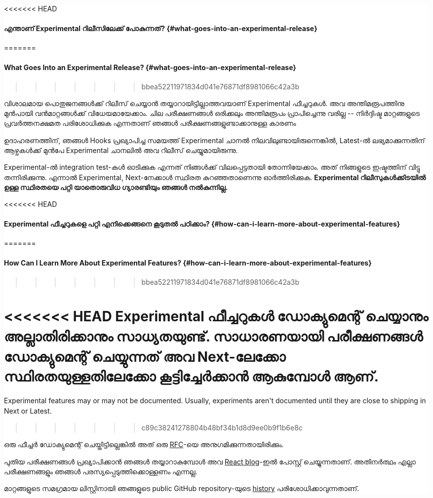 <<<<<<< HEAD
#### എന്താണ് Experimental റിലീസിലേക്ക് പോകുന്നത്? {#what-goes-into-an-experimental-release}
=======
#### What Goes Into an Experimental Release? {#what-goes-into-an-experimental-release}
>>>>>>> bbea52211971834d041e76871df8981066c42a3b

വിശാലമായ പൊതുജനങ്ങൾക്ക് റിലീസ് ചെയ്യാൻ തയ്യാറായിട്ടില്ലാത്തവയാണ് Experimental ഫീച്ചറുകൾ. അവ അന്തിമരൂപത്തിനു മുൻപായി വൻമാറ്റങ്ങൾക്ക് വിധേയമായേക്കാം. ചില പരീക്ഷണങ്ങൾ ഒരിക്കലും അന്തിമരൂപം പ്രാപിച്ചെന്നു വരില്ല -- നിർദ്ദിഷ്ട മാറ്റങ്ങളുടെ പ്രവർത്തനക്ഷമത പരിശോധിക്കുക എന്നതാണ് ഞങ്ങൾ പരീക്ഷണങ്ങളുണ്ടാക്കാനുള്ള കാരണം

ഉദാഹരണത്തിന്, ഞങ്ങൾ Hooks പ്രഖ്യാപിച്ച സമയത്ത് Experimental ചാനൽ നിലവിലുണ്ടായിരുന്നെങ്കിൽ, Latest-ൽ ലഭ്യമാക്കുന്നതിന് ആഴ്ചകൾക്ക് മുൻപേ Experimental ചാനലിൽ അവ റിലീസ് ചെയ്യുമായിരുന്നു.

Experimental-ൽ integration test-കൾ ഓടിക്കുക എന്നത് നിങ്ങൾക്ക് വിലപ്പെട്ടതായി തോന്നിയേക്കാം. അത് നിങ്ങളുടെ ഇഷ്ടത്തിന് വിട്ടു തന്നിരിക്കുന്നു. എന്നാൽ Experimental, Next-നേക്കാൾ സ്ഥിരത കുറഞ്ഞതാണെന്നു ഓർത്തിരിക്കുക. **Experimental റിലീസുകൾക്കിടയിൽ ഉള്ള സ്ഥിരതയെ പറ്റി യാതൊരുവിധ ഗ്യാരണ്ടിയും ഞങ്ങൾ നൽകുന്നില്ല.**

<<<<<<< HEAD
#### Experimental ഫീച്ചറുകളെ പറ്റി എനിക്കെങ്ങനെ കൂടുതൽ പഠിക്കാം? {#how-can-i-learn-more-about-experimental-features}
=======
#### How Can I Learn More About Experimental Features? {#how-can-i-learn-more-about-experimental-features}
>>>>>>> bbea52211971834d041e76871df8981066c42a3b

<<<<<<< HEAD
Experimental ഫീച്ചറുകൾ ഡോക്യുമെന്റ് ചെയ്യാനും അല്ലാതിരിക്കാനും സാധ്യതയുണ്ട്. സാധാരണയായി പരീക്ഷണങ്ങൾ ഡോക്യുമെന്റ് ചെയ്യുന്നത് അവ Next-ലേക്കോ സ്ഥിരതയുള്ളതിലേക്കോ കൂട്ടിച്ചേർക്കാൻ ആകുമ്പോൾ ആണ്.
=======
Experimental features may or may not be documented. Usually, experiments aren't documented until they are close to shipping in Next or Latest.
>>>>>>> c89c38241278804b48bf34b1d8d9ee0b9f1b6e8c

ഒരു ഫീച്ചർ ഡോക്യുമെന്റ് ചെയ്തിട്ടില്ലെങ്കിൽ അത് ഒരു [RFC](https://github.com/reactjs/rfcs)-യെ അനുഗമിക്കുന്നതായിരിക്കും.

പുതിയ പരീക്ഷണങ്ങൾ പ്രഖ്യാപിക്കാൻ ഞങ്ങൾ തയ്യാറാകുമ്പോൾ അവ [React blog](/blog)-ഇൽ പോസ്റ്റ് ചെയ്യുന്നതാണ്. അതിനർത്ഥം എല്ലാ പരീക്ഷണങ്ങളും ഞങ്ങൾ പരസ്യപ്പെടുത്തിക്കൊള്ളണം എന്നല്ല.

മാറ്റങ്ങളുടെ സമഗ്രമായ ലിസ്റ്റിനായി ഞങ്ങളുടെ public GitHub repository-യുടെ [history](https://github.com/facebook/react/commits/master) പരിശോധിക്കാവുന്നതാണ്.
